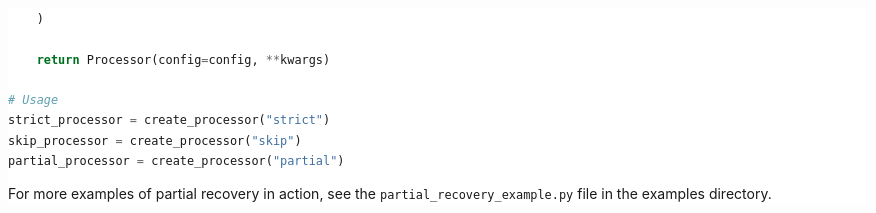 ```python
    )

    return Processor(config=config, **kwargs)

# Usage
strict_processor = create_processor("strict")
skip_processor = create_processor("skip")
partial_processor = create_processor("partial")
```

For more examples of partial recovery in action, see the `partial_recovery_example.py` file in the examples directory.
